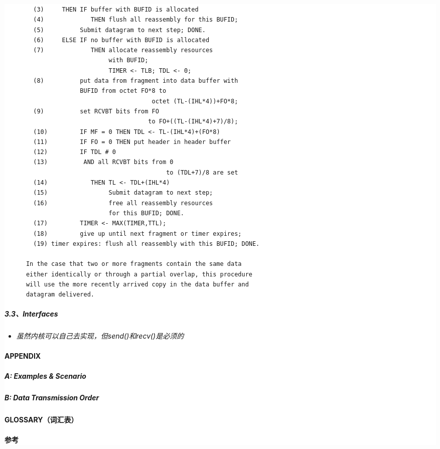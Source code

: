 ```
        (3)     THEN IF buffer with BUFID is allocated
        (4)             THEN flush all reassembly for this BUFID;
        (5)          Submit datagram to next step; DONE.
        (6)     ELSE IF no buffer with BUFID is allocated
        (7)             THEN allocate reassembly resources
                             with BUFID;
                             TIMER <- TLB; TDL <- 0;
        (8)          put data from fragment into data buffer with
                     BUFID from octet FO*8 to
                                         octet (TL-(IHL*4))+FO*8;
        (9)          set RCVBT bits from FO
                                        to FO+((TL-(IHL*4)+7)/8);
        (10)         IF MF = 0 THEN TDL <- TL-(IHL*4)+(FO*8)
        (11)         IF FO = 0 THEN put header in header buffer
        (12)         IF TDL # 0
        (13)          AND all RCVBT bits from 0
                                             to (TDL+7)/8 are set
        (14)            THEN TL <- TDL+(IHL*4)
        (15)                 Submit datagram to next step;
        (16)                 free all reassembly resources
                             for this BUFID; DONE.
        (17)         TIMER <- MAX(TIMER,TTL);
        (18)         give up until next fragment or timer expires;
        (19) timer expires: flush all reassembly with this BUFID; DONE.

      In the case that two or more fragments contain the same data
      either identically or through a partial overlap, this procedure
      will use the more recently arrived copy in the data buffer and
      datagram delivered.
```





##### 3.3、Interfaces

+ *虽然内核可以自己去实现，但send()和recv()是必须的*

#### APPENDIX

##### A:  Examples & Scenario

##### B:  Data Transmission Order

#### GLOSSARY（词汇表）

#### 参考